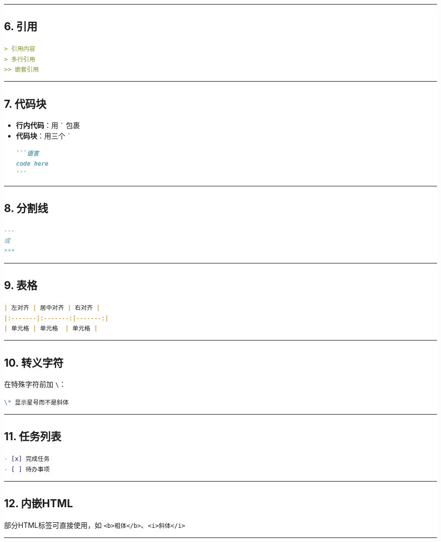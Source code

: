 
---
## 6. 引用
```markdown
> 引用内容  
> 多行引用
>> 嵌套引用
```
---
## 7. 代码块
- **行内代码**：用 `` ` `` 包裹
- **代码块**：用三个 `` ` `` 
  ````markdown
  ```语言
  code here
  ```
  ````
---
## 8. 分割线
```markdown
---
或
***
```
---
## 9. 表格
```markdown
| 左对齐 | 居中对齐 | 右对齐 |
|:-------|:-------:|-------:|
| 单元格 | 单元格  | 单元格 |
```
---
## 10. 转义字符
在特殊字符前加 `\`：
```markdown
\* 显示星号而不是斜体
```

---
## 11. 任务列表
```markdown
- [x] 完成任务
- [ ] 待办事项
```
---
## 12. 内嵌HTML
部分HTML标签可直接使用，如 `<b>粗体</b>`、`<i>斜体</i>`

---